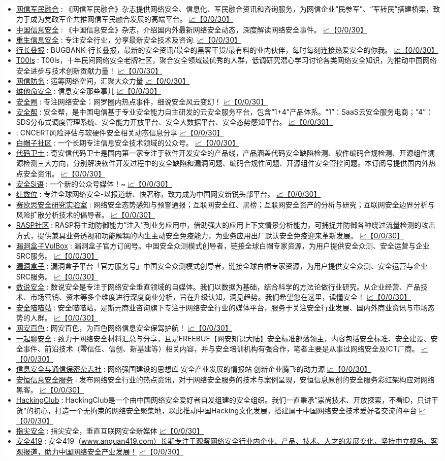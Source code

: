 * [网信军民融合](/media.md#网信军民融合) : 《网信军民融合》杂志提供网络安全、信息化、军民融合资讯和咨询服务，为网信企业“民参军”、“军转民”搭建桥梁，致力于成为党政军企共推网信军民融合发展的高端平台。  [:chart_with_upwards_trend:【0/0/30】](http://wechat.doonsec.com/wechat_echarts/?biz=MzI0NjU2NDMwNQ==)
* [中国信息安全](/media.md#中国信息安全) : 《中国信息安全》杂志，介绍国内外最新网络安全动态，深度解读网络安全事件。  [:chart_with_upwards_trend:【0/0/30】](http://wechat.doonsec.com/wechat_echarts/?biz=MzA5MzE5MDAzOA==)
* [重生信息安全](/media.md#重生信息安全) : 专注安全行业，分享最新安全技术及咨询.  [:chart_with_upwards_trend:【0/0/30】](http://wechat.doonsec.com/wechat_echarts/?biz=MzU2MjM4NDYxOQ==)
* [行长叠报](/media.md#行长叠报) : BUGBANK-行长叠报，最新的安全资讯/最全的黑客干货/最有料的业内伙伴，每时每刻连接热爱安全的你我。  [:chart_with_upwards_trend:【0/0/30】](http://wechat.doonsec.com/wechat_echarts/?biz=MzAxODg1MDMwOQ==)
* [T00ls](/media.md#T00ls) : T00ls，十年民间网络安全老牌社区，聚合安全领域最优秀的人群，低调研究潜心学习讨论各类网络安全知识，为推动中国网络安全进步与技术创新贡献力量！  [:chart_with_upwards_trend:【0/0/30】](http://wechat.doonsec.com/wechat_echarts/?biz=MjM5MDkwNjA2Nw==)
* [网信防务](/media.md#网信防务) : 运筹网络空间，汇聚大众力量  [:chart_with_upwards_trend:【0/0/30】](http://wechat.doonsec.com/wechat_echarts/?biz=MzU5Mjc0NjE2Mg==)
* [维他命安全](/media.md#维他命安全) : 信息安全那些事儿  [:chart_with_upwards_trend:【0/0/30】](http://wechat.doonsec.com/wechat_echarts/?biz=MzUxMDQzNTMyNg==)
* [安全圈](/media.md#安全圈) : 专注网络安全：网罗圈内热点事件，细说安全风云变幻！  [:chart_with_upwards_trend:【0/0/30】](http://wechat.doonsec.com/wechat_echarts/?biz=MzIzMzE4NDU1OQ==)
* [安全帮](/media.md#安全帮) : 安全帮，是中国电信基于专业安全能力自主研发的云安全服务平台，包含“1+4”产品体系。“1”：SaaS云安全服务电商；“4”：SDS分布式调度管理系统、安全能力开放平台、安全大数据平台、安全态势感知平台。  [:chart_with_upwards_trend:【0/0/30】](http://wechat.doonsec.com/wechat_echarts/?biz=MzIxNTE4ODQ1Mg==)
* [](/media.md#) : CNCERT风险评估与软硬件安全相关动态信息分享  [:chart_with_upwards_trend:【0/0/30】](http://wechat.doonsec.com/wechat_echarts/?biz=MzA5MzUyNjA0Nw==)
* [白帽子社区](/media.md#白帽子社区) : 一个长期专注信息安全技术领域的公众号。  [:chart_with_upwards_trend:【0/0/30】](http://wechat.doonsec.com/wechat_echarts/?biz=MzUyMTAyODYwNg==)
* [代码卫士](/media.md#代码卫士) : 奇安信代码卫士是国内第一家专注于软件开发安全的产品线，产品涵盖代码安全缺陷检测、软件编码合规检测、开源组件溯源检测三大方向，分别解决软件开发过程中的安全缺陷和漏洞问题、编码合规性问题、开源组件安全管控问题。本订阅号提供国内外热点安全资讯。  [:chart_with_upwards_trend:【0/0/30】](http://wechat.doonsec.com/wechat_echarts/?biz=MzI2NTg4OTc5Nw==)
* [安全Si语](/media.md#安全Si语) : 一个新的公众号媒体！~  [:chart_with_upwards_trend:【0/0/30】](http://wechat.doonsec.com/wechat_echarts/?biz=MzU4NTkwMzgzNQ==)
* [红数位](/media.md#红数位) : 专注全球网络安全-以报道新、快著称，致力成为中国网安新锐头部平台。  [:chart_with_upwards_trend:【0/0/30】](http://wechat.doonsec.com/wechat_echarts/?biz=Mzg3MjI1MDU4OA==)
* [赛欧思安全研究实验室](/media.md#赛欧思安全研究实验室) : 网络安全态势感知与预警通报；互联网安全红、黑榜；互联网安全资产的分析与研究；互联网安全边界分析与风险扩散分析技术的倡导者。  [:chart_with_upwards_trend:【0/0/30】](http://wechat.doonsec.com/wechat_echarts/?biz=MzU0MjE2Mjk3Ng==)
* [RASP社区](/media.md#RASP社区) : RASP将主动防御能力“注入”到业务应用中，借助强大的应用上下文情景分析能力，可捕捉并防御各种绕过流量检测的攻击方式，提供兼具业务透视和功能解耦的内生主动安全免疫能力，为业务应用出厂默认安全免疫迎来革新发展。  [:chart_with_upwards_trend:【0/0/30】](http://wechat.doonsec.com/wechat_echarts/?biz=MzkzMjMxMzkzOA==)
* [漏洞盒子VulBox](/media.md#漏洞盒子VulBox) : 漏洞盒子官方订阅号。中国安全众测模式创导者，链接全球白帽专家资源，为用户提供安全众测、安全运营与企业SRC服务。  [:chart_with_upwards_trend:【0/0/30】](http://wechat.doonsec.com/wechat_echarts/?biz=MzIxODIzNzgwMw==)
* [漏洞盒子](/media.md#漏洞盒子) : 漏洞盒子平台「官方服务号」中国安全众测模式创导者，链接全球白帽专家资源，为用户提供安全众测、安全运营与企业SRC服务。  [:chart_with_upwards_trend:【0/0/30】](http://wechat.doonsec.com/wechat_echarts/?biz=MzA5NzQ0Mjc5NA==)
* [数说安全](/media.md#数说安全) : 数说安全是专注于网络安全垂直领域的自媒体。我们以数据为基础，结合科学的方法论做行业研究。从企业经营、产品技术、市场营销、资本等多个维度进行深度商业分析，旨在升级认知，洞见趋势。我们希望您在这里，读懂安全！  [:chart_with_upwards_trend:【0/0/30】](http://wechat.doonsec.com/wechat_echarts/?biz=MzkzMDE5MDI5Mg==)
* [安全喵喵站](/media.md#安全喵喵站) : 安全喵喵站，是斯元商业咨询旗下专注于网络安全行业的媒体平台，服务于关注安全行业发展、国内外商业资讯与市场态势的人群。  [:chart_with_upwards_trend:【0/0/30】](http://wechat.doonsec.com/wechat_echarts/?biz=MzkzNjE5NjQ4Mw==)
* [网安百色](/media.md#网安百色) : 网安百色，为百色网络信息安全保驾护航！  [:chart_with_upwards_trend:【0/0/30】](http://wechat.doonsec.com/wechat_echarts/?biz=MzI0NzE4ODk1Mw==)
* [一起聊安全](/media.md#一起聊安全) : 致力于网络安全材料汇总与分享，且是FREEBUF【网安知识大陆】安全标准部落领主，内容包括安全标准、安全建设、安全事件、前沿技术（零信任、信创、新基建等）相关内容，并与安全培训机构有强合作，笔者主要是从事过网络安全及ICT厂商。  [:chart_with_upwards_trend:【0/0/30】](http://wechat.doonsec.com/wechat_echarts/?biz=MzI3NjUzOTQ0NQ==)
* [信息安全与通信保密杂志社](/media.md#信息安全与通信保密杂志社) : 网络强国建设的思想库 安全产业发展的情报站 创新企业腾飞的动力源  [:chart_with_upwards_trend:【0/0/30】](http://wechat.doonsec.com/wechat_echarts/?biz=MjM5MzMzNjU4MQ==)
* [安恒信息安全服务](/media.md#安恒信息安全服务) : 发布网络安全行业的热点资讯，对于网络安全服务的技术与案例呈现，安恒信息原创的安全服务彩虹架构应对网络黑客。  [:chart_with_upwards_trend:【0/0/30】](http://wechat.doonsec.com/wechat_echarts/?biz=MzAwMDgyNTQzMQ==)
* [HackingClub](/media.md#HackingClub) : HackingClub是一个由中国网络安全爱好者自发组建的安全组织。我们一直秉承“崇尚技术、开放探索，不看ID，只讲干货”的初心，打造一个无拘束的网络安全聚集地，以此推动中国Hacking文化发展，搭建属于中国网络安全技术爱好者交流的平台  [:chart_with_upwards_trend:【0/0/30】](http://wechat.doonsec.com/wechat_echarts/?biz=MzkxMzE4MTc5Ng==)
* [指尖安全](/media.md#指尖安全) : 指尖安全，垂直互联网安全新媒体  [:chart_with_upwards_trend:【0/0/30】](http://wechat.doonsec.com/wechat_echarts/?biz=MzUyNDk0MDQ3OQ==)
* [安全419](/media.md#安全419) : 安全419（www.anquan419.com）长期专注于观察网络安全行业内企业、产品、技术、人才的发展变化，坚持中立视角、客观报道，助力中国网络安全产业发展！  [:chart_with_upwards_trend:【0/0/30】](http://wechat.doonsec.com/wechat_echarts/?biz=MzUyMDQ4OTkyMg==)